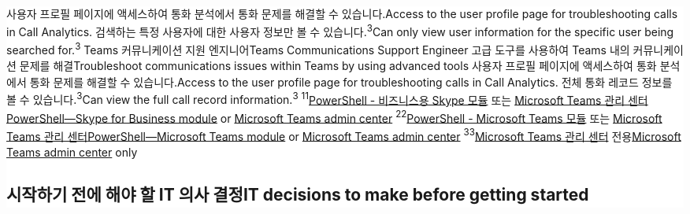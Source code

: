 <td valign="top"><span data-ttu-id="362f3-162">사용자 프로필 페이지에 액세스하여 통화 분석에서 통화 문제를 해결할 수 있습니다.</span><span class="sxs-lookup"><span data-stu-id="362f3-162">Access to the user profile page for troubleshooting calls in Call Analytics.</span></span> <span data-ttu-id="362f3-163">검색하는 특정 사용자에 대한 사용자 정보만 볼 수 있습니다.<sup>3</sup></span><span class="sxs-lookup"><span data-stu-id="362f3-163">Can only view user information for the specific user being searched for.<sup>3</sup></span></span></td>
</tr>
<tr>
<td valign="top" colspan="2"><span data-ttu-id="362f3-164">Teams 커뮤니케이션 지원 엔지니어</span><span class="sxs-lookup"><span data-stu-id="362f3-164">Teams Communications Support Engineer</span></span></td>
<td valign="top"><span data-ttu-id="362f3-165">고급 도구를 사용하여 Teams 내의 커뮤니케이션 문제를 해결</span><span class="sxs-lookup"><span data-stu-id="362f3-165">Troubleshoot communications issues within Teams by using advanced tools</span></span></td>
<td valign="top"><span data-ttu-id="362f3-166">사용자 프로필 페이지에 액세스하여 통화 분석에서 통화 문제를 해결할 수 있습니다.</span><span class="sxs-lookup"><span data-stu-id="362f3-166">Access to the user profile page for troubleshooting calls in Call Analytics.</span></span> <span data-ttu-id="362f3-167">전체 통화 레코드 정보를 볼 수 있습니다.<sup>3</sup></span><span class="sxs-lookup"><span data-stu-id="362f3-167">Can view the full call record information.<sup>3</sup></span></span></td>
</tr>
<tr>
</tbody>
<tfoot>
<tr><td align="right"><span data-ttu-id="362f3-168"><sup>1</sup></span><span class="sxs-lookup"><span data-stu-id="362f3-168"><sup>1</sup></span></span></td><td colspan="3"><span data-ttu-id="362f3-169"><a href="https://docs.microsoft.com/office365/enterprise/powershell/manage-skype-for-business-online-with-office-365-powershell
">PowerShell - 비즈니스용 Skype 모듈</a> 또는 <a href="https://docs.microsoft.com/microsoftteams/manage-teams-skypeforbusiness-admin-center">Microsoft Teams 관리 센터</a></span><span class="sxs-lookup"><span data-stu-id="362f3-169"><a href="https://docs.microsoft.com/office365/enterprise/powershell/manage-skype-for-business-online-with-office-365-powershell
">PowerShell—Skype for Business module</a> or <a href="https://docs.microsoft.com/microsoftteams/manage-teams-skypeforbusiness-admin-center">Microsoft Teams admin center</a></span></span></td></tr>
<tr><td align="right"><span data-ttu-id="362f3-170"><sup>2</sup></span><span class="sxs-lookup"><span data-stu-id="362f3-170"><sup>2</sup></span></span></td><td colspan="3"><span data-ttu-id="362f3-171"><a href="https://www.powershellgallery.com/packages/MicrosoftTeams/0.9.3">PowerShell - Microsoft Teams 모듈</a> 또는 <a href="https://docs.microsoft.com/microsoftteams/manage-teams-skypeforbusiness-admin-center">Microsoft Teams 관리 센터</a></span><span class="sxs-lookup"><span data-stu-id="362f3-171"><a href="https://www.powershellgallery.com/packages/MicrosoftTeams/0.9.3">PowerShell—Microsoft Teams module</a> or <a href="https://docs.microsoft.com/microsoftteams/manage-teams-skypeforbusiness-admin-center">Microsoft Teams admin center</a></span></span></td></tr>
<tr><td align="right"><span data-ttu-id="362f3-172"><sup>3</sup></span><span class="sxs-lookup"><span data-stu-id="362f3-172"><sup>3</sup></span></span></td><td colspan="3"><span data-ttu-id="362f3-173"><a href="https://docs.microsoft.com/microsoftteams/manage-teams-skypeforbusiness-admin-center">Microsoft Teams 관리 센터</a> 전용</span><span class="sxs-lookup"><span data-stu-id="362f3-173"><a href="https://docs.microsoft.com/microsoftteams/manage-teams-skypeforbusiness-admin-center">Microsoft Teams admin center</a> only</span></span></td>
</tr>
</tfoot>
</table>


## <a name="it-decisions-to-make-before-getting-started"></a><span data-ttu-id="362f3-174">시작하기 전에 해야 할 IT 의사 결정</span><span class="sxs-lookup"><span data-stu-id="362f3-174">IT decisions to make before getting started</span></span>
